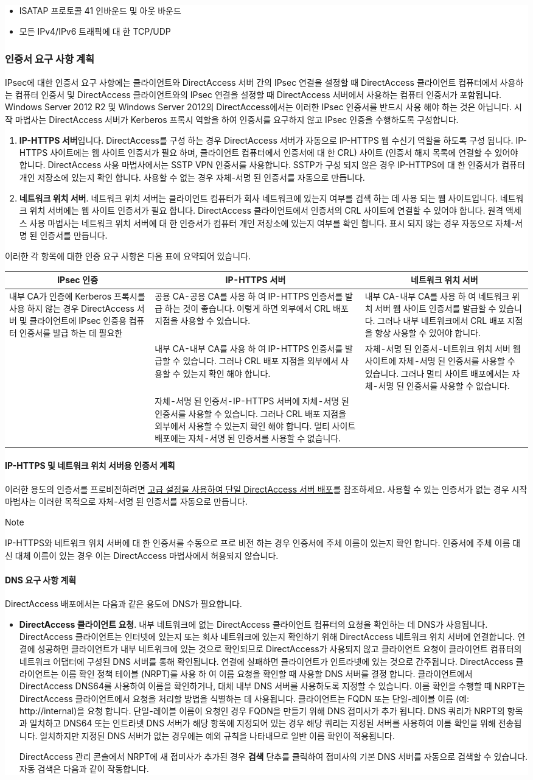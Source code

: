 -   ISATAP 프로토콜 41 인바운드 및 아웃 바운드  
  
-   모든 IPv4\/IPv6 트래픽에 대 한 TCP\/UDP  
  
### <a name="plan-certificate-requirements"></a><a name="bkmk_1_2_CAs_and_certs"></a>인증서 요구 사항 계획  
IPsec에 대한 인증서 요구 사항에는 클라이언트와 DirectAccess 서버 간의 IPsec 연결을 설정할 때 DirectAccess 클라이언트 컴퓨터에서 사용하는 컴퓨터 인증서 및 DirectAccess 클라이언트와의 IPsec 연결을 설정할 때 DirectAccess 서버에서 사용하는 컴퓨터 인증서가 포함됩니다. Windows Server 2012 R2 및 Windows Server 2012의 DirectAccess에서는 이러한 IPsec 인증서를 반드시 사용 해야 하는 것은 아닙니다. 시작 마법사는 DirectAccess 서버가 Kerberos 프록시 역할을 하여 인증서를 요구하지 않고 IPsec 인증을 수행하도록 구성합니다.
  
1.  **IP\-HTTPS 서버**입니다. DirectAccess를 구성 하는 경우 DirectAccess 서버가 자동으로 IP\-HTTPS 웹 수신기 역할을 하도록 구성 됩니다. IP\-HTTPS 사이트에는 웹 사이트 인증서가 필요 하며, 클라이언트 컴퓨터에서 인증서에 대 한 CRL\) 사이트 \(인증서 해지 목록에 연결할 수 있어야 합니다. DirectAccess 사용 마법사에서는 SSTP VPN 인증서를 사용합니다. SSTP가 구성 되지 않은 경우 IP\-HTTPS에 대 한 인증서가 컴퓨터 개인 저장소에 있는지 확인 합니다. 사용할 수 없는 경우 자체\-서명 된 인증서를 자동으로 만듭니다.
  
2.  **네트워크 위치 서버**. 네트워크 위치 서버는 클라이언트 컴퓨터가 회사 네트워크에 있는지 여부를 검색 하는 데 사용 되는 웹 사이트입니다. 네트워크 위치 서버에는 웹 사이트 인증서가 필요 합니다. DirectAccess 클라이언트에서 인증서의 CRL 사이트에 연결할 수 있어야 합니다. 원격 액세스 사용 마법사는 네트워크 위치 서버에 대 한 인증서가 컴퓨터 개인 저장소에 있는지 여부를 확인 합니다. 표시 되지 않는 경우 자동으로 자체\-서명 된 인증서를 만듭니다.
  
이러한 각 항목에 대한 인증 요구 사항은 다음 표에 요약되어 있습니다.  
  
|IPsec 인증|IP\-HTTPS 서버|네트워크 위치 서버|  
|------------|----------|--------------|  
|내부 CA가 인증에 Kerberos 프록시를 사용 하지 않는 경우 DirectAccess 서버 및 클라이언트에 IPsec 인증용 컴퓨터 인증서를 발급 하는 데 필요한|공용 CA-공용 CA를 사용 하 여 IP\-HTTPS 인증서를 발급 하는 것이 좋습니다. 이렇게 하면 외부에서 CRL 배포 지점을 사용할 수 있습니다.|내부 CA-내부 CA를 사용 하 여 네트워크 위치 서버 웹 사이트 인증서를 발급할 수 있습니다. 그러나 내부 네트워크에서 CRL 배포 지점을 항상 사용할 수 있어야 합니다.|  
||내부 CA-내부 CA를 사용 하 여 IP\-HTTPS 인증서를 발급할 수 있습니다. 그러나 CRL 배포 지점을 외부에서 사용할 수 있는지 확인 해야 합니다.|자체\-서명 된 인증서-네트워크 위치 서버 웹 사이트에 자체\-서명 된 인증서를 사용할 수 있습니다. 그러나 멀티 사이트 배포에서는 자체\-서명 된 인증서를 사용할 수 없습니다.|  
||자체\-서명 된 인증서-IP\-HTTPS 서버에 자체\-서명 된 인증서를 사용할 수 있습니다. 그러나 CRL 배포 지점을 외부에서 사용할 수 있는지 확인 해야 합니다. 멀티 사이트 배포에는 자체\-서명 된 인증서를 사용할 수 없습니다.||  
  
#### <a name="plan-certificates-for-ip-https-and-network-location-server"></a><a name="bkmk_website_cert_IPHTTPS"></a>IP\-HTTPS 및 네트워크 위치 서버용 인증서 계획  
이러한 용도의 인증서를 프로비전하려면 [고급 설정을 사용하여 단일 DirectAccess 서버 배포](../single-server-advanced/Deploy-a-Single-DirectAccess-Server-with-Advanced-Settings.md)를 참조하세요. 사용할 수 있는 인증서가 없는 경우 시작 마법사는 이러한 목적으로 자체\-서명 된 인증서를 자동으로 만듭니다.
  
> [!NOTE]
> IP\-HTTPS와 네트워크 위치 서버에 대 한 인증서를 수동으로 프로 비전 하는 경우 인증서에 주체 이름이 있는지 확인 합니다. 인증서에 주체 이름 대신 대체 이름이 있는 경우 이는 DirectAccess 마법사에서 허용되지 않습니다.  
  
#### <a name="plan-dns-requirements"></a>DNS 요구 사항 계획  
DirectAccess 배포에서는 다음과 같은 용도에 DNS가 필요합니다.  
  
-   **DirectAccess 클라이언트 요청**. 내부 네트워크에 없는 DirectAccess 클라이언트 컴퓨터의 요청을 확인하는 데 DNS가 사용됩니다. DirectAccess 클라이언트는 인터넷에 있는지 또는 회사 네트워크에 있는지 확인하기 위해 DirectAccess 네트워크 위치 서버에 연결합니다. 연결에 성공하면 클라이언트가 내부 네트워크에 있는 것으로 확인되므로 DirectAccess가 사용되지 않고 클라이언트 요청이 클라이언트 컴퓨터의 네트워크 어댑터에 구성된 DNS 서버를 통해 확인됩니다. 연결에 실패하면 클라이언트가 인트라넷에 있는 것으로 간주됩니다. DirectAccess 클라이언트는 이름 확인 정책 테이블 \(NRPT\)를 사용 하 여 이름 요청을 확인할 때 사용할 DNS 서버를 결정 합니다. 클라이언트에서 DirectAccess DNS64를 사용하여 이름을 확인하거나, 대체 내부 DNS 서버를 사용하도록 지정할 수 있습니다. 이름 확인을 수행할 때 NRPT는 DirectAccess 클라이언트에서 요청을 처리할 방법을 식별하는 데 사용됩니다. 클라이언트는 FQDN 또는 단일\-레이블 이름 (예: http:\/\/internal)을 요청 합니다. 단일\-레이블 이름이 요청인 경우 FQDN을 만들기 위해 DNS 접미사가 추가 됩니다. DNS 쿼리가 NRPT의 항목과 일치하고 DNS64 또는 인트라넷 DNS 서버가 해당 항목에 지정되어 있는 경우 해당 쿼리는 지정된 서버를 사용하여 이름 확인을 위해 전송됩니다. 일치하지만 지정된 DNS 서버가 없는 경우에는 예외 규칙을 나타내므로 일반 이름 확인이 적용됩니다.  
  
    DirectAccess 관리 콘솔에서 NRPT에 새 접미사가 추가된 경우 **검색** 단추를 클릭하여 접미사의 기본 DNS 서버를 자동으로 검색할 수 있습니다. 자동 검색은 다음과 같이 작동합니다.  
  